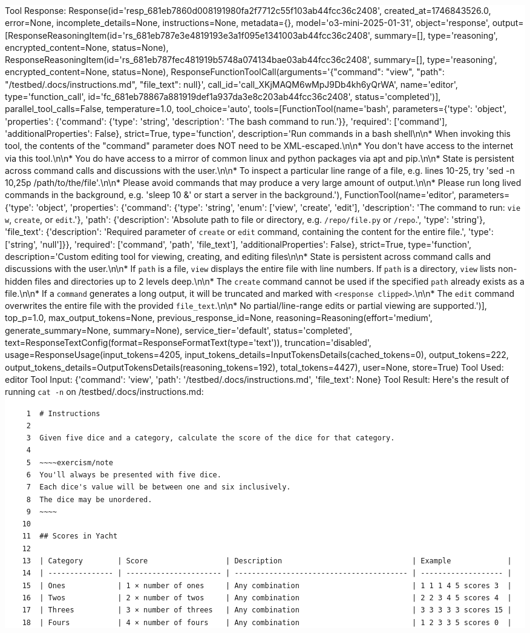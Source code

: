 Tool Response: Response(id='resp_681eb7860d008191980fa2f7712c55f103ab44fcc36c2408', created_at=1746843526.0, error=None, incomplete_details=None, instructions=None, metadata={}, model='o3-mini-2025-01-31', object='response', output=[ResponseReasoningItem(id='rs_681eb787e3e4819193e3a1f095e1341003ab44fcc36c2408', summary=[], type='reasoning', encrypted_content=None, status=None), ResponseReasoningItem(id='rs_681eb787fec481919b5748a074134bae03ab44fcc36c2408', summary=[], type='reasoning', encrypted_content=None, status=None), ResponseFunctionToolCall(arguments='{"command": "view", "path": "/testbed/.docs/instructions.md", "file_text": null}', call_id='call_XKjMAQM6wMpJ9Db4kh6yQrWA', name='editor', type='function_call', id='fc_681eb78867a881919def1a937da3e8c203ab44fcc36c2408', status='completed')], parallel_tool_calls=False, temperature=1.0, tool_choice='auto', tools=[FunctionTool(name='bash', parameters={'type': 'object', 'properties': {'command': {'type': 'string', 'description': 'The bash command to run.'}}, 'required': ['command'], 'additionalProperties': False}, strict=True, type='function', description='Run commands in a bash shell\n\n* When invoking this tool, the contents of the "command" parameter does NOT need to be XML-escaped.\n\n* You don\'t have access to the internet via this tool.\n\n* You do have access to a mirror of common linux and python packages via apt and pip.\n\n* State is persistent across command calls and discussions with the user.\n\n* To inspect a particular line range of a file, e.g. lines 10-25, try \'sed -n 10,25p /path/to/the/file\'.\n\n* Please avoid commands that may produce a very large amount of output.\n\n* Please run long lived commands in the background, e.g. \'sleep 10 &\' or start a server in the background.'), FunctionTool(name='editor', parameters={'type': 'object', 'properties': {'command': {'type': 'string', 'enum': ['view', 'create', 'edit'], 'description': 'The command to run: `view`, `create`, or `edit`.'}, 'path': {'description': 'Absolute path to file or directory, e.g. `/repo/file.py` or `/repo`.', 'type': 'string'}, 'file_text': {'description': 'Required parameter of `create` or `edit` command, containing the content for the entire file.', 'type': ['string', 'null']}}, 'required': ['command', 'path', 'file_text'], 'additionalProperties': False}, strict=True, type='function', description='Custom editing tool for viewing, creating, and editing files\n\n* State is persistent across command calls and discussions with the user.\n\n* If `path` is a file, `view` displays the entire file with line numbers. If `path` is a directory, `view` lists non-hidden files and directories up to 2 levels deep.\n\n* The `create` command cannot be used if the specified `path` already exists as a file.\n\n* If a `command` generates a long output, it will be truncated and marked with `<response clipped>`.\n\n* The `edit` command overwrites the entire file with the provided `file_text`.\n\n* No partial/line-range edits or partial viewing are supported.')], top_p=1.0, max_output_tokens=None, previous_response_id=None, reasoning=Reasoning(effort='medium', generate_summary=None, summary=None), service_tier='default', status='completed', text=ResponseTextConfig(format=ResponseFormatText(type='text')), truncation='disabled', usage=ResponseUsage(input_tokens=4205, input_tokens_details=InputTokensDetails(cached_tokens=0), output_tokens=222, output_tokens_details=OutputTokensDetails(reasoning_tokens=192), total_tokens=4427), user=None, store=True)
Tool Used: editor
Tool Input: {'command': 'view', 'path': '/testbed/.docs/instructions.md', 'file_text': None}
Tool Result: Here's the result of running `cat -n` on /testbed/.docs/instructions.md:
```
     1	# Instructions
     2	
     3	Given five dice and a category, calculate the score of the dice for that category.
     4	
     5	~~~~exercism/note
     6	You'll always be presented with five dice.
     7	Each dice's value will be between one and six inclusively.
     8	The dice may be unordered.
     9	~~~~
    10	
    11	## Scores in Yacht
    12	
    13	| Category        | Score                  | Description                              | Example             |
    14	| --------------- | ---------------------- | ---------------------------------------- | ------------------- |
    15	| Ones            | 1 × number of ones     | Any combination                          | 1 1 1 4 5 scores 3  |
    16	| Twos            | 2 × number of twos     | Any combination                          | 2 2 3 4 5 scores 4  |
    17	| Threes          | 3 × number of threes   | Any combination                          | 3 3 3 3 3 scores 15 |
    18	| Fours           | 4 × number of fours    | Any combination                          | 1 2 3 3 5 scores 0  |
```

[yacht]: https://en.wikipedia.org/wiki/Yacht_(dice_game)